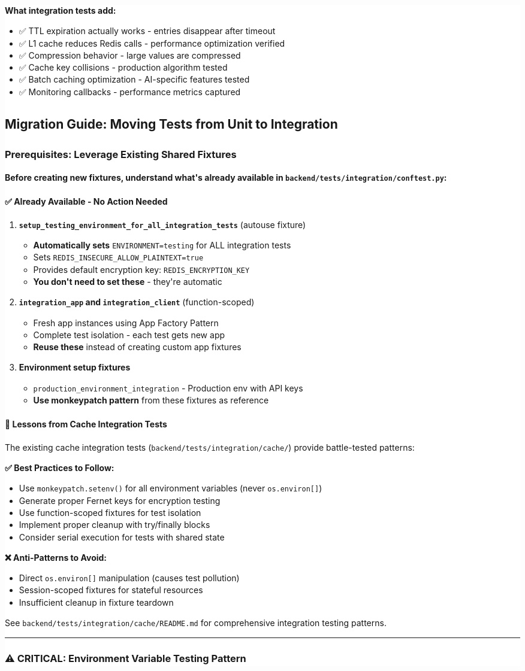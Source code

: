 **What integration tests add:**
- ✅ TTL expiration actually works - entries disappear after timeout
- ✅ L1 cache reduces Redis calls - performance optimization verified
- ✅ Compression behavior - large values are compressed
- ✅ Cache key collisions - production algorithm tested
- ✅ Batch caching optimization - AI-specific features tested
- ✅ Monitoring callbacks - performance metrics captured

## Migration Guide: Moving Tests from Unit to Integration

### Prerequisites: Leverage Existing Shared Fixtures

**Before creating new fixtures, understand what's already available in `backend/tests/integration/conftest.py`:**

#### ✅ Already Available - No Action Needed

1. **`setup_testing_environment_for_all_integration_tests`** (autouse fixture)
   - **Automatically sets** `ENVIRONMENT=testing` for ALL integration tests
   - Sets `REDIS_INSECURE_ALLOW_PLAINTEXT=true`
   - Provides default encryption key: `REDIS_ENCRYPTION_KEY`
   - **You don't need to set these** - they're automatic

2. **`integration_app` and `integration_client`** (function-scoped)
   - Fresh app instances using App Factory Pattern
   - Complete test isolation - each test gets new app
   - **Reuse these** instead of creating custom app fixtures

3. **Environment setup fixtures**
   - `production_environment_integration` - Production env with API keys
   - **Use monkeypatch pattern** from these fixtures as reference

#### 📖 Lessons from Cache Integration Tests

The existing cache integration tests (`backend/tests/integration/cache/`) provide battle-tested patterns:

**✅ Best Practices to Follow:**
- Use `monkeypatch.setenv()` for all environment variables (never `os.environ[]`)
- Generate proper Fernet keys for encryption testing
- Use function-scoped fixtures for test isolation
- Implement proper cleanup with try/finally blocks
- Consider serial execution for tests with shared state

**❌ Anti-Patterns to Avoid:**
- Direct `os.environ[]` manipulation (causes test pollution)
- Session-scoped fixtures for stateful resources
- Insufficient cleanup in fixture teardown

See `backend/tests/integration/cache/README.md` for comprehensive integration testing patterns.

---

### ⚠️ CRITICAL: Environment Variable Testing Pattern
